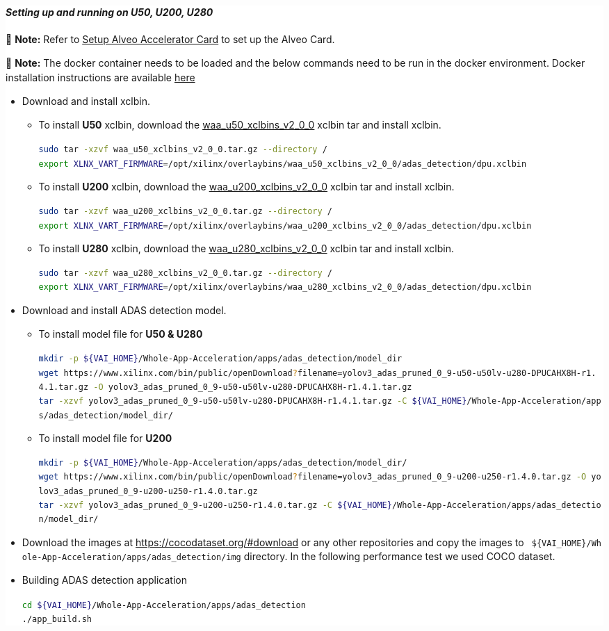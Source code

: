 
#### *Setting up and running on **U50, U200, U280***


:pushpin: **Note:** Refer to [Setup Alveo Accelerator Card](../../../setup/alveo) to set up the Alveo Card.

:pushpin: **Note:** The docker container needs to be loaded and the below commands need to be run in the docker environment. Docker installation instructions are available [here](../../../README.md#Installation)

* Download and install xclbin.
  * To install **U50** xclbin, download the [waa_u50_xclbins_v2_0_0](https://www.xilinx.com/bin/public/openDownload?filename=waa_u50_xclbins_v2_0_0.tar.gz) xclbin tar and install xclbin.
	```sh
	sudo tar -xzvf waa_u50_xclbins_v2_0_0.tar.gz --directory /
	export XLNX_VART_FIRMWARE=/opt/xilinx/overlaybins/waa_u50_xclbins_v2_0_0/adas_detection/dpu.xclbin
	```
  * To install **U200** xclbin, download the [waa_u200_xclbins_v2_0_0](https://www.xilinx.com/bin/public/openDownload?filename=waa_u200_xclbins_v2_0_0.tar.gz) xclbin tar and install xclbin.
	```sh
	sudo tar -xzvf waa_u200_xclbins_v2_0_0.tar.gz --directory /
	export XLNX_VART_FIRMWARE=/opt/xilinx/overlaybins/waa_u200_xclbins_v2_0_0/adas_detection/dpu.xclbin
	```
  * To install **U280** xclbin, download the [waa_u280_xclbins_v2_0_0](https://www.xilinx.com/bin/public/openDownload?filename=waa_u280_xclbins_v2_0_0.tar.gz) xclbin tar and install xclbin.
	```sh
	sudo tar -xzvf waa_u280_xclbins_v2_0_0.tar.gz --directory /
	export XLNX_VART_FIRMWARE=/opt/xilinx/overlaybins/waa_u280_xclbins_v2_0_0/adas_detection/dpu.xclbin
	```
* Download and install ADAS detection model.
  * To install model file for **U50 & U280**
	  ```sh
    mkdir -p ${VAI_HOME}/Whole-App-Acceleration/apps/adas_detection/model_dir
	wget https://www.xilinx.com/bin/public/openDownload?filename=yolov3_adas_pruned_0_9-u50-u50lv-u280-DPUCAHX8H-r1.4.1.tar.gz -O yolov3_adas_pruned_0_9-u50-u50lv-u280-DPUCAHX8H-r1.4.1.tar.gz
    tar -xzvf yolov3_adas_pruned_0_9-u50-u50lv-u280-DPUCAHX8H-r1.4.1.tar.gz -C ${VAI_HOME}/Whole-App-Acceleration/apps/adas_detection/model_dir/
	```
  * To install model file for **U200**
	  ```sh
    mkdir -p ${VAI_HOME}/Whole-App-Acceleration/apps/adas_detection/model_dir/
	  wget https://www.xilinx.com/bin/public/openDownload?filename=yolov3_adas_pruned_0_9-u200-u250-r1.4.0.tar.gz -O yolov3_adas_pruned_0_9-u200-u250-r1.4.0.tar.gz
    tar -xzvf yolov3_adas_pruned_0_9-u200-u250-r1.4.0.tar.gz -C ${VAI_HOME}/Whole-App-Acceleration/apps/adas_detection/model_dir/
	  ```
* Download the images at https://cocodataset.org/#download or any other repositories and copy the images to ` ${VAI_HOME}/Whole-App-Acceleration/apps/adas_detection/img` directory. In the following performance test we used COCO dataset.

* Building ADAS detection application
    ```sh
    cd ${VAI_HOME}/Whole-App-Acceleration/apps/adas_detection
    ./app_build.sh
    ```
